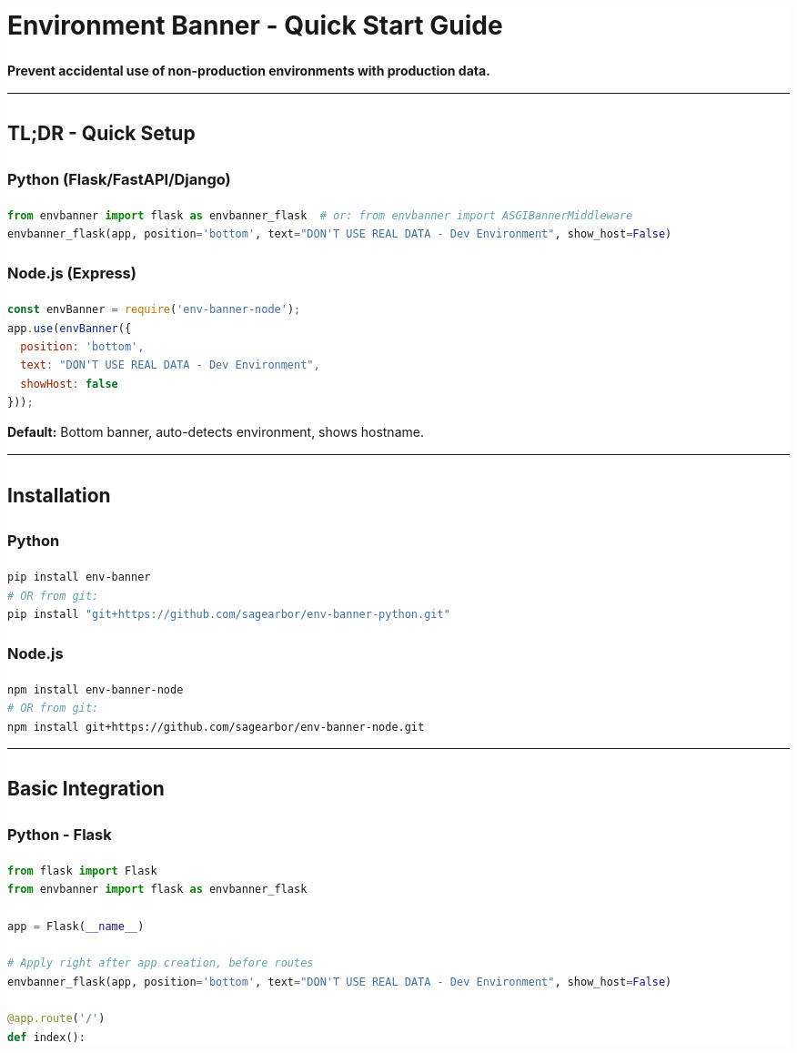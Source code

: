 # Environment Banner - Quick Start Guide

**Prevent accidental use of non-production environments with production data.**

---

## TL;DR - Quick Setup

### Python (Flask/FastAPI/Django)
```python
from envbanner import flask as envbanner_flask  # or: from envbanner import ASGIBannerMiddleware
envbanner_flask(app, position='bottom', text="DON'T USE REAL DATA - Dev Environment", show_host=False)
```

### Node.js (Express)
```javascript
const envBanner = require('env-banner-node');
app.use(envBanner({
  position: 'bottom',
  text: "DON'T USE REAL DATA - Dev Environment",
  showHost: false
}));
```

**Default:** Bottom banner, auto-detects environment, shows hostname.

---

## Installation

### Python
```bash
pip install env-banner
# OR from git:
pip install "git+https://github.com/sagearbor/env-banner-python.git"
```

### Node.js
```bash
npm install env-banner-node
# OR from git:
npm install git+https://github.com/sagearbor/env-banner-node.git
```

---

## Basic Integration

### Python - Flask
```python
from flask import Flask
from envbanner import flask as envbanner_flask

app = Flask(__name__)

# Apply right after app creation, before routes
envbanner_flask(app, position='bottom', text="DON'T USE REAL DATA - Dev Environment", show_host=False)

@app.route('/')
def index():
```